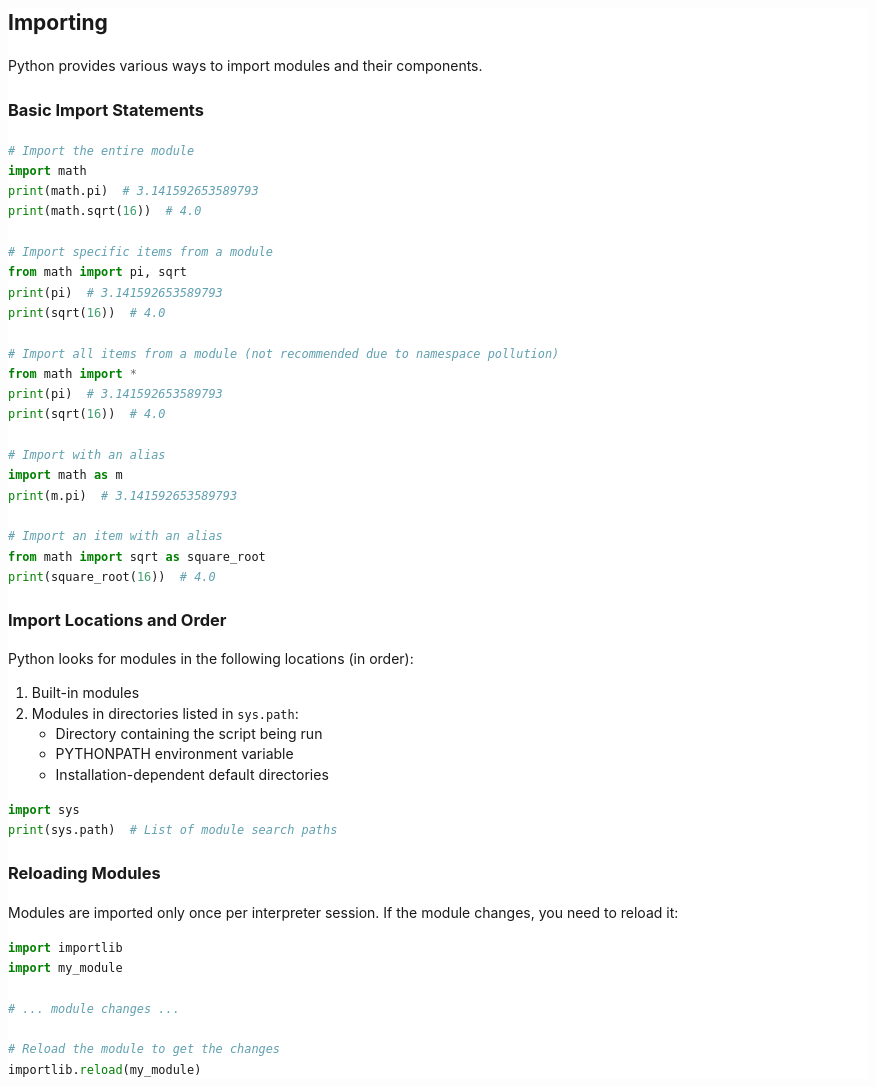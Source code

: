 
## Importing

Python provides various ways to import modules and their components.

### Basic Import Statements

```python
# Import the entire module
import math
print(math.pi)  # 3.141592653589793
print(math.sqrt(16))  # 4.0

# Import specific items from a module
from math import pi, sqrt
print(pi)  # 3.141592653589793
print(sqrt(16))  # 4.0

# Import all items from a module (not recommended due to namespace pollution)
from math import *
print(pi)  # 3.141592653589793
print(sqrt(16))  # 4.0

# Import with an alias
import math as m
print(m.pi)  # 3.141592653589793

# Import an item with an alias
from math import sqrt as square_root
print(square_root(16))  # 4.0
```

### Import Locations and Order

Python looks for modules in the following locations (in order):
1. Built-in modules
2. Modules in directories listed in `sys.path`:
   - Directory containing the script being run
   - PYTHONPATH environment variable
   - Installation-dependent default directories

```python
import sys
print(sys.path)  # List of module search paths
```

### Reloading Modules

Modules are imported only once per interpreter session. If the module changes, you need to reload it:

```python
import importlib
import my_module

# ... module changes ...

# Reload the module to get the changes
importlib.reload(my_module)
```
